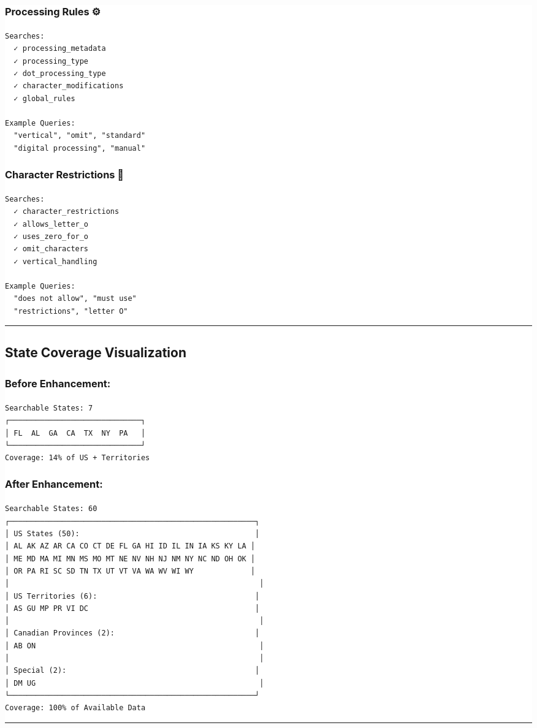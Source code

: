 ### Processing Rules ⚙️
```
Searches:
  ✓ processing_metadata
  ✓ processing_type
  ✓ dot_processing_type
  ✓ character_modifications
  ✓ global_rules

Example Queries:
  "vertical", "omit", "standard"
  "digital processing", "manual"
```

### Character Restrictions 🚫
```
Searches:
  ✓ character_restrictions
  ✓ allows_letter_o
  ✓ uses_zero_for_o
  ✓ omit_characters
  ✓ vertical_handling

Example Queries:
  "does not allow", "must use"
  "restrictions", "letter O"
```

---

## State Coverage Visualization

### Before Enhancement:
```
Searchable States: 7
┌──────────────────────────────┐
│ FL  AL  GA  CA  TX  NY  PA   │
└──────────────────────────────┘
Coverage: 14% of US + Territories
```

### After Enhancement:
```
Searchable States: 60
┌────────────────────────────────────────────────────────┐
│ US States (50):                                        │
│ AL AK AZ AR CA CO CT DE FL GA HI ID IL IN IA KS KY LA │
│ ME MD MA MI MN MS MO MT NE NV NH NJ NM NY NC ND OH OK │
│ OR PA RI SC SD TN TX UT VT VA WA WV WI WY             │
│                                                         │
│ US Territories (6):                                    │
│ AS GU MP PR VI DC                                      │
│                                                         │
│ Canadian Provinces (2):                                │
│ AB ON                                                   │
│                                                         │
│ Special (2):                                           │
│ DM UG                                                   │
└────────────────────────────────────────────────────────┘
Coverage: 100% of Available Data
```

---